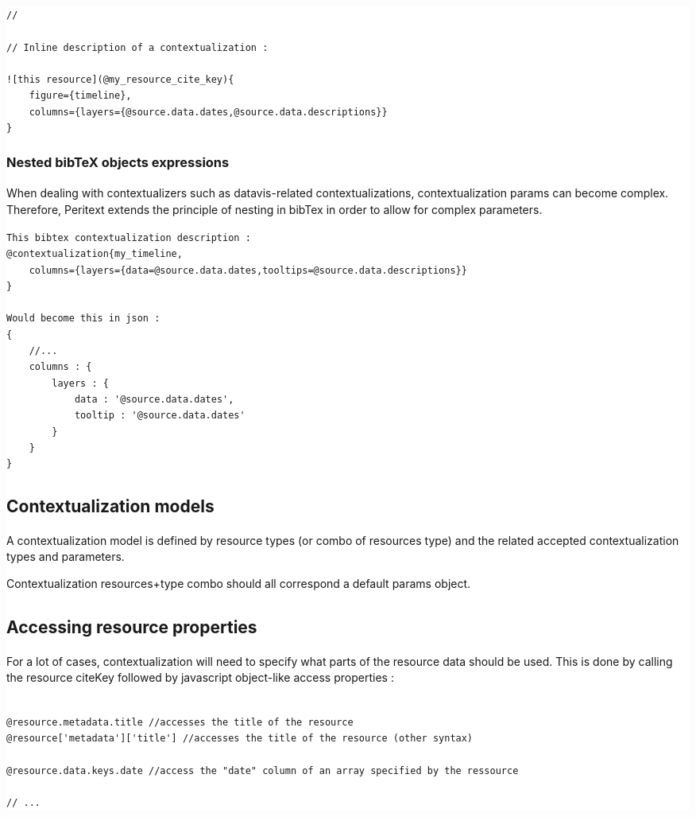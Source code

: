 ```
//

// Inline description of a contextualization :

![this resource](@my_resource_cite_key){
    figure={timeline},
    columns={layers={@source.data.dates,@source.data.descriptions}}
}
```

### Nested bibTeX objects expressions

When dealing with contextualizers such as datavis-related contextualizations, contextualization params can become complex. Therefore, Peritext extends the principle of nesting in bibTex in order to allow for complex parameters.

```
This bibtex contextualization description :
@contextualization{my_timeline,
    columns={layers={data=@source.data.dates,tooltips=@source.data.descriptions}}
}

Would become this in json :
{
    //...
    columns : {
        layers : {
            data : '@source.data.dates',
            tooltip : '@source.data.dates'
        }
    }
}
```


## Contextualization models

A contextualization model is defined by resource types (or combo of resources type) and the related accepted contextualization types and parameters.

Contextualization resources+type combo should all correspond a default params object.

## Accessing resource properties

For a lot of cases, contextualization will need to specify what parts of the resource data should be used.
This is done by calling the resource citeKey followed by javascript object-like access properties :

```

@resource.metadata.title //accesses the title of the resource
@resource['metadata']['title'] //accesses the title of the resource (other syntax)

@resource.data.keys.date //access the "date" column of an array specified by the ressource

// ...

```
